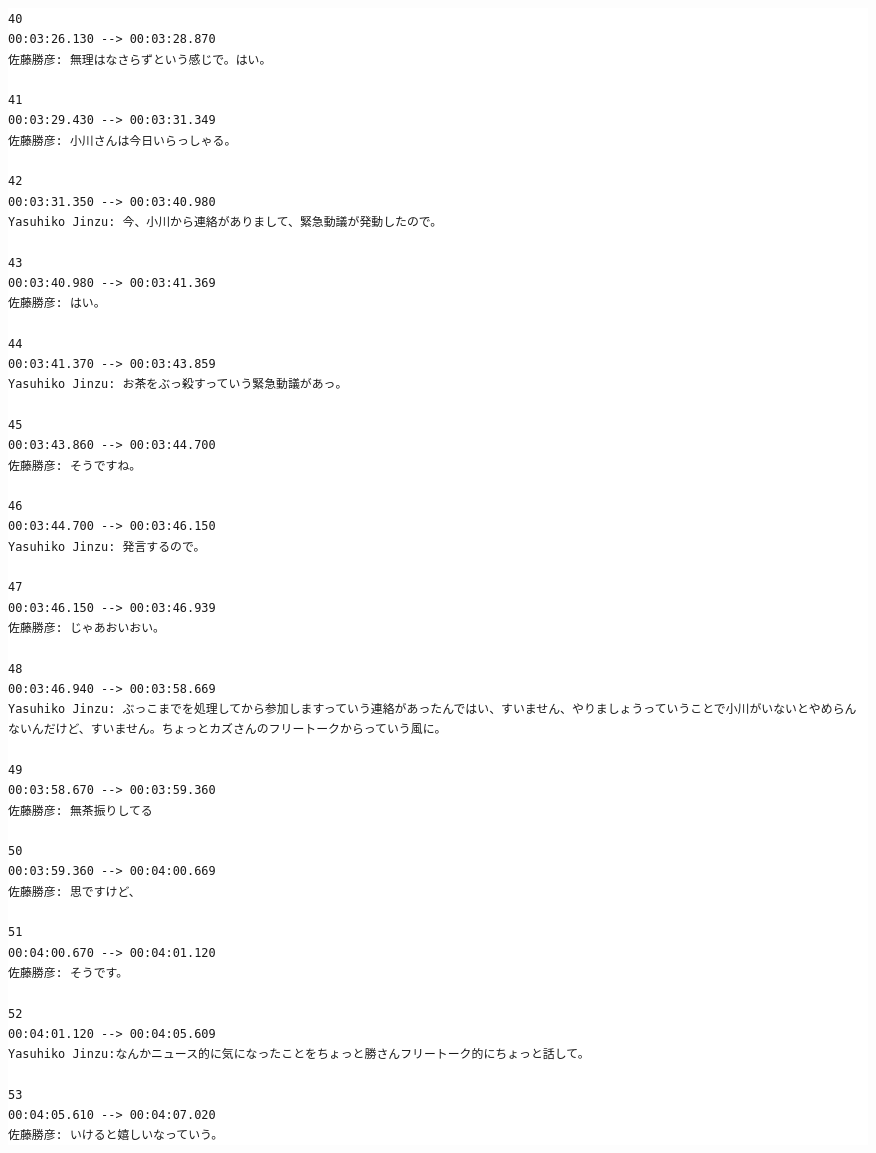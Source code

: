     40
    00:03:26.130 --> 00:03:28.870
    佐藤勝彦: 無理はなさらずという感じで。はい。
    
    41
    00:03:29.430 --> 00:03:31.349
    佐藤勝彦: 小川さんは今日いらっしゃる。
    
    42
    00:03:31.350 --> 00:03:40.980
    Yasuhiko Jinzu: 今、小川から連絡がありまして、緊急動議が発動したので。
    
    43
    00:03:40.980 --> 00:03:41.369
    佐藤勝彦: はい。
    
    44
    00:03:41.370 --> 00:03:43.859
    Yasuhiko Jinzu: お茶をぶっ殺すっていう緊急動議があっ。
    
    45
    00:03:43.860 --> 00:03:44.700
    佐藤勝彦: そうですね。
    
    46
    00:03:44.700 --> 00:03:46.150
    Yasuhiko Jinzu: 発言するので。
    
    47
    00:03:46.150 --> 00:03:46.939
    佐藤勝彦: じゃあおいおい。
    
    48
    00:03:46.940 --> 00:03:58.669
    Yasuhiko Jinzu: ぶっこまでを処理してから参加しますっていう連絡があったんではい、すいません、やりましょうっていうことで小川がいないとやめらんないんだけど、すいません。ちょっとカズさんのフリートークからっていう風に。
    
    49
    00:03:58.670 --> 00:03:59.360
    佐藤勝彦: 無茶振りしてる
    
    50
    00:03:59.360 --> 00:04:00.669
    佐藤勝彦: 思ですけど、
    
    51
    00:04:00.670 --> 00:04:01.120
    佐藤勝彦: そうです。
    
    52
    00:04:01.120 --> 00:04:05.609
    Yasuhiko Jinzu:なんかニュース的に気になったことをちょっと勝さんフリートーク的にちょっと話して。
    
    53
    00:04:05.610 --> 00:04:07.020
    佐藤勝彦: いけると嬉しいなっていう。
    